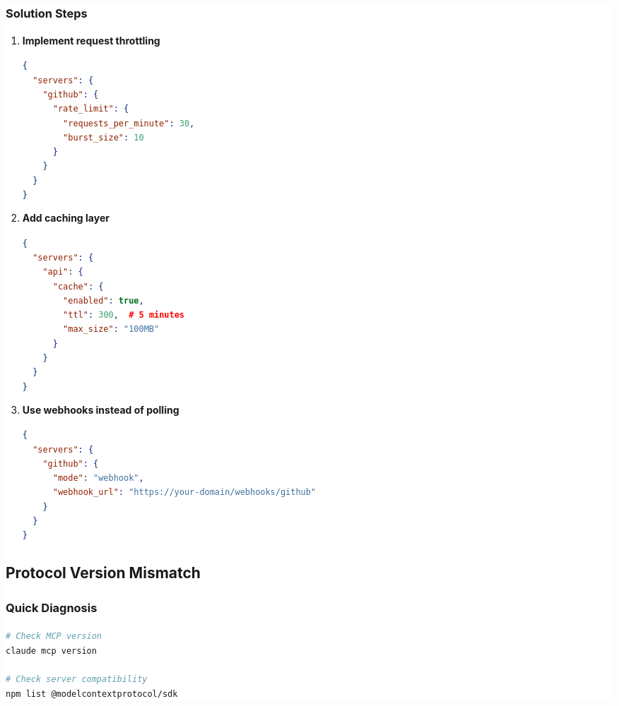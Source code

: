 ### Solution Steps

1. **Implement request throttling**
   ```json
   {
     "servers": {
       "github": {
         "rate_limit": {
           "requests_per_minute": 30,
           "burst_size": 10
         }
       }
     }
   }
   ```

2. **Add caching layer**
   ```json
   {
     "servers": {
       "api": {
         "cache": {
           "enabled": true,
           "ttl": 300,  # 5 minutes
           "max_size": "100MB"
         }
       }
     }
   }
   ```

3. **Use webhooks instead of polling**
   ```json
   {
     "servers": {
       "github": {
         "mode": "webhook",
         "webhook_url": "https://your-domain/webhooks/github"
       }
     }
   }
   ```

## Protocol Version Mismatch

### Quick Diagnosis

```bash
# Check MCP version
claude mcp version

# Check server compatibility
npm list @modelcontextprotocol/sdk
```
